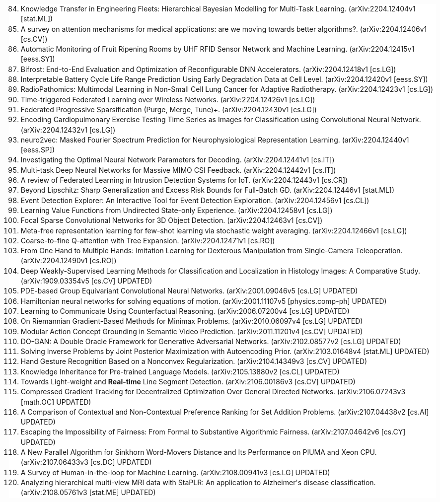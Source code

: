84. Knowledge Transfer in Engineering Fleets: Hierarchical Bayesian Modelling for Multi-Task Learning. (arXiv:2204.12404v1 [stat.ML])
85. A survey on attention mechanisms for medical applications: are we moving towards better algorithms?. (arXiv:2204.12406v1 [cs.CV])
86. Automatic Monitoring of Fruit Ripening Rooms by UHF RFID Sensor Network and Machine Learning. (arXiv:2204.12415v1 [eess.SY])
87. Bifrost: End-to-End Evaluation and Optimization of Reconfigurable DNN Accelerators. (arXiv:2204.12418v1 [cs.LG])
88. Interpretable Battery Cycle Life Range Prediction Using Early Degradation Data at Cell Level. (arXiv:2204.12420v1 [eess.SY])
89. RadioPathomics: Multimodal Learning in Non-Small Cell Lung Cancer for Adaptive Radiotherapy. (arXiv:2204.12423v1 [cs.LG])
90. Time-triggered Federated Learning over Wireless Networks. (arXiv:2204.12426v1 [cs.LG])
91. Federated Progressive Sparsification (Purge, Merge, Tune)+. (arXiv:2204.12430v1 [cs.LG])
92. Encoding Cardiopulmonary Exercise Testing Time Series as Images for Classification using Convolutional Neural Network. (arXiv:2204.12432v1 [cs.LG])
93. neuro2vec: Masked Fourier Spectrum Prediction for Neurophysiological Representation Learning. (arXiv:2204.12440v1 [eess.SP])
94. Investigating the Optimal Neural Network Parameters for Decoding. (arXiv:2204.12441v1 [cs.IT])
95. Multi-task Deep Neural Networks for Massive MIMO CSI Feedback. (arXiv:2204.12442v1 [cs.IT])
96. A review of Federated Learning in Intrusion Detection Systems for IoT. (arXiv:2204.12443v1 [cs.CR])
97. Beyond Lipschitz: Sharp Generalization and Excess Risk Bounds for Full-Batch GD. (arXiv:2204.12446v1 [stat.ML])
98. Event Detection Explorer: An Interactive Tool for Event Detection Exploration. (arXiv:2204.12456v1 [cs.CL])
99. Learning Value Functions from Undirected State-only Experience. (arXiv:2204.12458v1 [cs.LG])
100. Focal Sparse Convolutional Networks for 3D Object Detection. (arXiv:2204.12463v1 [cs.CV])
101. Meta-free representation learning for few-shot learning via stochastic weight averaging. (arXiv:2204.12466v1 [cs.LG])
102. Coarse-to-fine Q-attention with Tree Expansion. (arXiv:2204.12471v1 [cs.RO])
103. From One Hand to Multiple Hands: Imitation Learning for Dexterous Manipulation from Single-Camera Teleoperation. (arXiv:2204.12490v1 [cs.RO])
104. Deep Weakly-Supervised Learning Methods for Classification and Localization in Histology Images: A Comparative Study. (arXiv:1909.03354v5 [cs.CV] UPDATED)
105. PDE-based Group Equivariant Convolutional Neural Networks. (arXiv:2001.09046v5 [cs.LG] UPDATED)
106. Hamiltonian neural networks for solving equations of motion. (arXiv:2001.11107v5 [physics.comp-ph] UPDATED)
107. Learning to Communicate Using Counterfactual Reasoning. (arXiv:2006.07200v4 [cs.LG] UPDATED)
108. On Riemannian Gradient-Based Methods for Minimax Problems. (arXiv:2010.06097v4 [cs.LG] UPDATED)
109. Modular Action Concept Grounding in Semantic Video Prediction. (arXiv:2011.11201v4 [cs.CV] UPDATED)
110. DO-GAN: A Double Oracle Framework for Generative Adversarial Networks. (arXiv:2102.08577v2 [cs.LG] UPDATED)
111. Solving Inverse Problems by Joint Posterior Maximization with Autoencoding Prior. (arXiv:2103.01648v4 [stat.ML] UPDATED)
112. Hand Gesture Recognition Based on a Nonconvex Regularization. (arXiv:2104.14349v3 [cs.CV] UPDATED)
113. Knowledge Inheritance for Pre-trained Language Models. (arXiv:2105.13880v2 [cs.CL] UPDATED)
114. Towards Light-weight and **Real-time** Line Segment Detection. (arXiv:2106.00186v3 [cs.CV] UPDATED)
115. Compressed Gradient Tracking for Decentralized Optimization Over General Directed Networks. (arXiv:2106.07243v3 [math.OC] UPDATED)
116. A Comparison of Contextual and Non-Contextual Preference Ranking for Set Addition Problems. (arXiv:2107.04438v2 [cs.AI] UPDATED)
117. Escaping the Impossibility of Fairness: From Formal to Substantive Algorithmic Fairness. (arXiv:2107.04642v6 [cs.CY] UPDATED)
118. A New Parallel Algorithm for Sinkhorn Word-Movers Distance and Its Performance on PIUMA and Xeon CPU. (arXiv:2107.06433v3 [cs.DC] UPDATED)
119. A Survey of Human-in-the-loop for Machine Learning. (arXiv:2108.00941v3 [cs.LG] UPDATED)
120. Analyzing hierarchical multi-view MRI data with StaPLR: An application to Alzheimer's disease classification. (arXiv:2108.05761v3 [stat.ME] UPDATED)